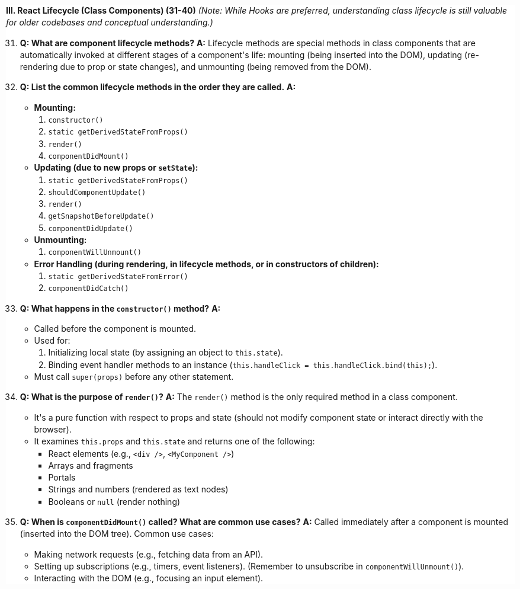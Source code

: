 
**III. React Lifecycle (Class Components) (31-40)**
*(Note: While Hooks are preferred, understanding class lifecycle is still valuable for older codebases and conceptual understanding.)*

31. **Q: What are component lifecycle methods?**
    **A:** Lifecycle methods are special methods in class components that are automatically invoked at different stages of a component's life: mounting (being inserted into the DOM), updating (re-rendering due to prop or state changes), and unmounting (being removed from the DOM).

32. **Q: List the common lifecycle methods in the order they are called.**
    **A:**
    *   **Mounting:**
        1.  `constructor()`
        2.  `static getDerivedStateFromProps()`
        3.  `render()`
        4.  `componentDidMount()`
    *   **Updating (due to new props or `setState`):**
        1.  `static getDerivedStateFromProps()`
        2.  `shouldComponentUpdate()`
        3.  `render()`
        4.  `getSnapshotBeforeUpdate()`
        5.  `componentDidUpdate()`
    *   **Unmounting:**
        1.  `componentWillUnmount()`
    *   **Error Handling (during rendering, in lifecycle methods, or in constructors of children):**
        1.  `static getDerivedStateFromError()`
        2.  `componentDidCatch()`

33. **Q: What happens in the `constructor()` method?**
    **A:**
    *   Called before the component is mounted.
    *   Used for:
        1.  Initializing local state (by assigning an object to `this.state`).
        2.  Binding event handler methods to an instance (`this.handleClick = this.handleClick.bind(this);`).
    *   Must call `super(props)` before any other statement.

34. **Q: What is the purpose of `render()`?**
    **A:** The `render()` method is the only required method in a class component.
    *   It's a pure function with respect to props and state (should not modify component state or interact directly with the browser).
    *   It examines `this.props` and `this.state` and returns one of the following:
        *   React elements (e.g., `<div />`, `<MyComponent />`)
        *   Arrays and fragments
        *   Portals
        *   Strings and numbers (rendered as text nodes)
        *   Booleans or `null` (render nothing)

35. **Q: When is `componentDidMount()` called? What are common use cases?**
    **A:** Called immediately after a component is mounted (inserted into the DOM tree).
    Common use cases:
    *   Making network requests (e.g., fetching data from an API).
    *   Setting up subscriptions (e.g., timers, event listeners). (Remember to unsubscribe in `componentWillUnmount()`).
    *   Interacting with the DOM (e.g., focusing an input element).
